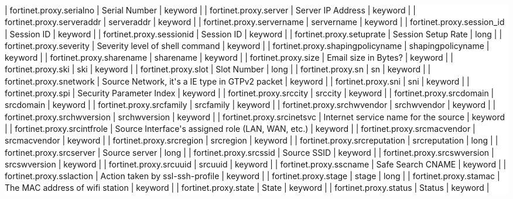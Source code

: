 | fortinet.proxy.serialno | Serial Number | keyword |
| fortinet.proxy.server | Server IP Address | keyword |
| fortinet.proxy.serveraddr | serveraddr | keyword |
| fortinet.proxy.servername | servername | keyword |
| fortinet.proxy.session_id | Session ID | keyword |
| fortinet.proxy.sessionid | Session ID | keyword |
| fortinet.proxy.setuprate | Session Setup Rate | long |
| fortinet.proxy.severity | Severity level of shell command | keyword |
| fortinet.proxy.shapingpolicyname | shapingpolicyname | keyword |
| fortinet.proxy.sharename | sharename | keyword |
| fortinet.proxy.size | Email size in Bytes? | keyword |
| fortinet.proxy.ski | ski | keyword |
| fortinet.proxy.slot | Slot Number | long |
| fortinet.proxy.sn | sn | keyword |
| fortinet.proxy.snetwork | Source Network, it's a IE type in GTPv2 packet | keyword |
| fortinet.proxy.sni | sni | keyword |
| fortinet.proxy.spi | Security Parameter Index | keyword |
| fortinet.proxy.srccity | srccity | keyword |
| fortinet.proxy.srcdomain | srcdomain | keyword |
| fortinet.proxy.srcfamily | srcfamily | keyword |
| fortinet.proxy.srchwvendor | srchwvendor | keyword |
| fortinet.proxy.srchwversion | srchwversion | keyword |
| fortinet.proxy.srcinetsvc | Internet service name for the source | keyword |
| fortinet.proxy.srcintfrole | Source Interface's assigned role (LAN, WAN, etc.) | keyword |
| fortinet.proxy.srcmacvendor | srcmacvendor | keyword |
| fortinet.proxy.srcregion | srcregion | keyword |
| fortinet.proxy.srcreputation | srcreputation | long |
| fortinet.proxy.srcserver | Source server | long |
| fortinet.proxy.srcssid | Source SSID | keyword |
| fortinet.proxy.srcswversion | srcswversion | keyword |
| fortinet.proxy.srcuuid | srcuuid | keyword |
| fortinet.proxy.sscname | Safe Search CNAME | keyword |
| fortinet.proxy.sslaction | Action taken by ssl-ssh-profile | keyword |
| fortinet.proxy.stage | stage | long |
| fortinet.proxy.stamac | The MAC address of wifi station | keyword |
| fortinet.proxy.state | State | keyword |
| fortinet.proxy.status | Status | keyword |